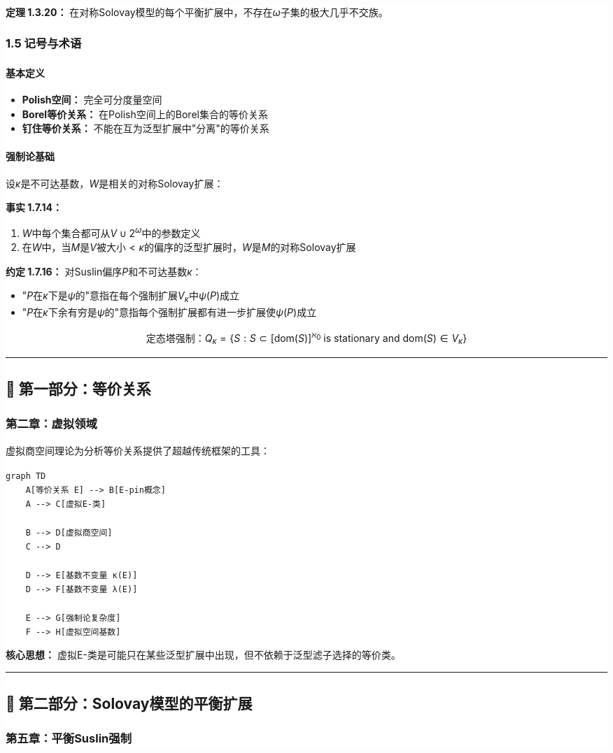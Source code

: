 **定理 1.3.20：** 在对称Solovay模型的每个平衡扩展中，不存在$\omega$子集的极大几乎不交族。

### 1.5 记号与术语

#### 基本定义
- **Polish空间：** 完全可分度量空间
- **Borel等价关系：** 在Polish空间上的Borel集合的等价关系
- **钉住等价关系：** 不能在互为泛型扩展中"分离"的等价关系

#### 强制论基础
设$\kappa$是不可达基数，$W$是相关的对称Solovay扩展：

**事实 1.7.14：** 
1. $W$中每个集合都可从$V \cup 2^\omega$中的参数定义
2. 在$W$中，当$M$是$V$被大小$<\kappa$的偏序的泛型扩展时，$W$是$M$的对称Solovay扩展

**约定 1.7.16：** 对Suslin偏序$P$和不可达基数$\kappa$：
- "$P$在$\kappa$下是$\psi$的"意指在每个强制扩展$V_\kappa$中$\psi(P)$成立
- "$P$在$\kappa$下余有穷是$\psi$的"意指每个强制扩展都有进一步扩展使$\psi(P)$成立

$$\text{定态塔强制：} Q_\kappa = \{S : S \subset [\text{dom}(S)]^{\aleph_0} \text{ is stationary and } \text{dom}(S) \in V_\kappa\}$$

---

## 📖 第一部分：等价关系

### 第二章：虚拟领域

虚拟商空间理论为分析等价关系提供了超越传统框架的工具：

```mermaid
graph TD
    A[等价关系 E] --> B[E-pin概念]
    A --> C[虚拟E-类]
    
    B --> D[虚拟商空间]
    C --> D
    
    D --> E[基数不变量 κ(E)]
    D --> F[基数不变量 λ(E)]
    
    E --> G[强制论复杂度]
    F --> H[虚拟空间基数]
```

**核心思想：** 虚拟E-类是可能只在某些泛型扩展中出现，但不依赖于泛型滤子选择的等价类。

---

## 📖 第二部分：Solovay模型的平衡扩展

### 第五章：平衡Suslin强制
